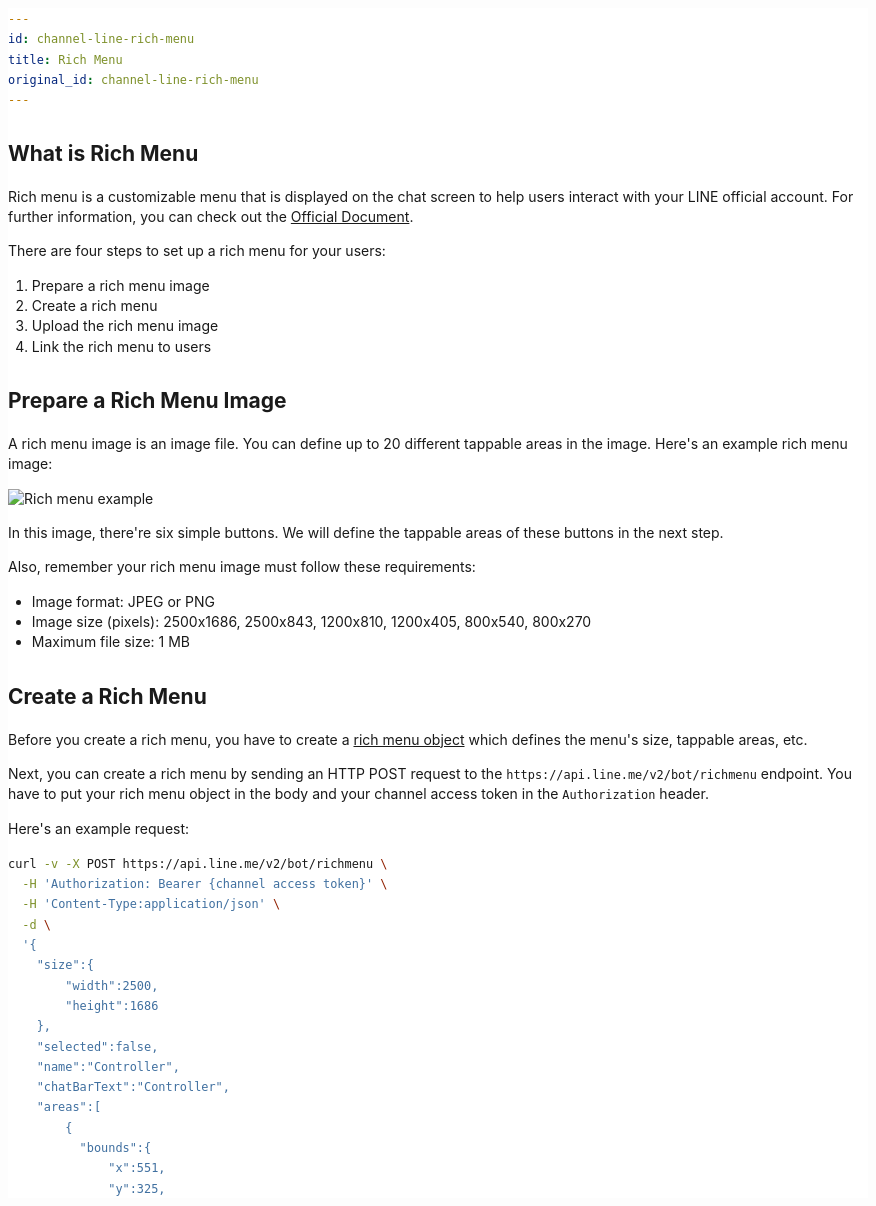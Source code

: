 ```yaml
---
id: channel-line-rich-menu
title: Rich Menu
original_id: channel-line-rich-menu
---
```


## What is Rich Menu

Rich menu is a customizable menu that is displayed on the chat screen to help users interact with your LINE official account. For further information, you can check out the [Official Document](https://developers.line.biz/en/docs/messaging-api/using-rich-menus).

There are four steps to set up a rich menu for your users:

1. Prepare a rich menu image
2. Create a rich menu
3. Upload the rich menu image
4. Link the rich menu to users

## Prepare a Rich Menu Image

A rich menu image is an image file. You can define up to 20 different tappable areas in the image. Here's an example rich menu image:

![Rich menu example](https://i.imgur.com/SVQcKTE.jpg)

In this image, there're six simple buttons. We will define the tappable areas of these buttons in the next step.

Also, remember your rich menu image must follow these requirements:

- Image format: JPEG or PNG
- Image size (pixels): 2500x1686, 2500x843, 1200x810, 1200x405, 800x540, 800x270
- Maximum file size: 1 MB

## Create a Rich Menu

Before you create a rich menu, you have to create a [rich menu object](https://developers.line.biz/en/reference/messaging-api/#rich-menu-object) which defines the menu's size, tappable areas, etc.

Next, you can create a rich menu by sending an HTTP POST request to the `https://api.line.me/v2/bot/richmenu` endpoint. You have to put your rich menu object in the body and your channel access token in the `Authorization` header.

Here's an example request:

```sh
curl -v -X POST https://api.line.me/v2/bot/richmenu \
  -H 'Authorization: Bearer {channel access token}' \
  -H 'Content-Type:application/json' \
  -d \
  '{
    "size":{
        "width":2500,
        "height":1686
    },
    "selected":false,
    "name":"Controller",
    "chatBarText":"Controller",
    "areas":[
        {
          "bounds":{
              "x":551,
              "y":325,
```